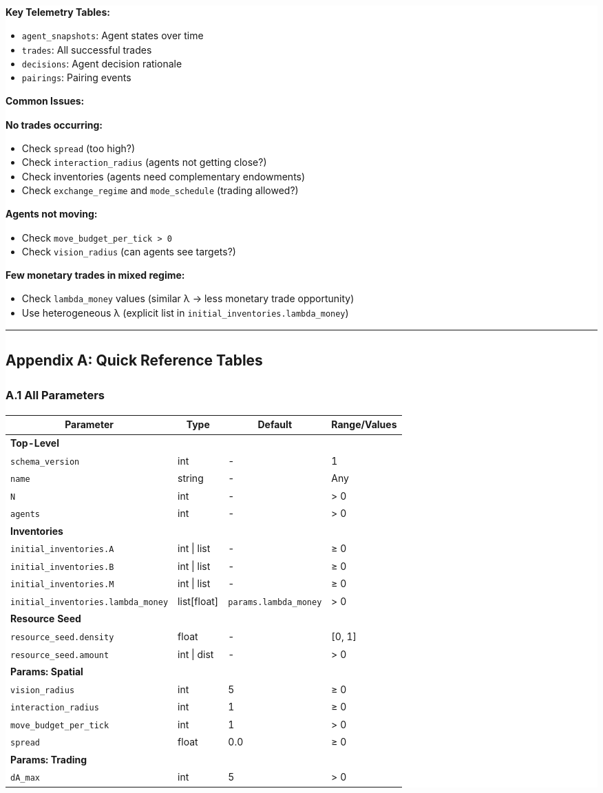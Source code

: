 **Key Telemetry Tables:**
- `agent_snapshots`: Agent states over time
- `trades`: All successful trades
- `decisions`: Agent decision rationale
- `pairings`: Pairing events

**Common Issues:**

**No trades occurring:**
- Check `spread` (too high?)
- Check `interaction_radius` (agents not getting close?)
- Check inventories (agents need complementary endowments)
- Check `exchange_regime` and `mode_schedule` (trading allowed?)

**Agents not moving:**
- Check `move_budget_per_tick > 0`
- Check `vision_radius` (can agents see targets?)

**Few monetary trades in mixed regime:**
- Check `lambda_money` values (similar λ → less monetary trade opportunity)
- Use heterogeneous λ (explicit list in `initial_inventories.lambda_money`)

---

## Appendix A: Quick Reference Tables

### A.1 All Parameters

| Parameter | Type | Default | Range/Values |
|-----------|------|---------|--------------|
| **Top-Level** |
| `schema_version` | int | - | 1 |
| `name` | string | - | Any |
| `N` | int | - | > 0 |
| `agents` | int | - | > 0 |
| **Inventories** |
| `initial_inventories.A` | int \| list | - | ≥ 0 |
| `initial_inventories.B` | int \| list | - | ≥ 0 |
| `initial_inventories.M` | int \| list | - | ≥ 0 |
| `initial_inventories.lambda_money` | list[float] | `params.lambda_money` | > 0 |
| **Resource Seed** |
| `resource_seed.density` | float | - | [0, 1] |
| `resource_seed.amount` | int \| dist | - | > 0 |
| **Params: Spatial** |
| `vision_radius` | int | 5 | ≥ 0 |
| `interaction_radius` | int | 1 | ≥ 0 |
| `move_budget_per_tick` | int | 1 | > 0 |
| `spread` | float | 0.0 | ≥ 0 |
| **Params: Trading** |
| `dA_max` | int | 5 | > 0 |